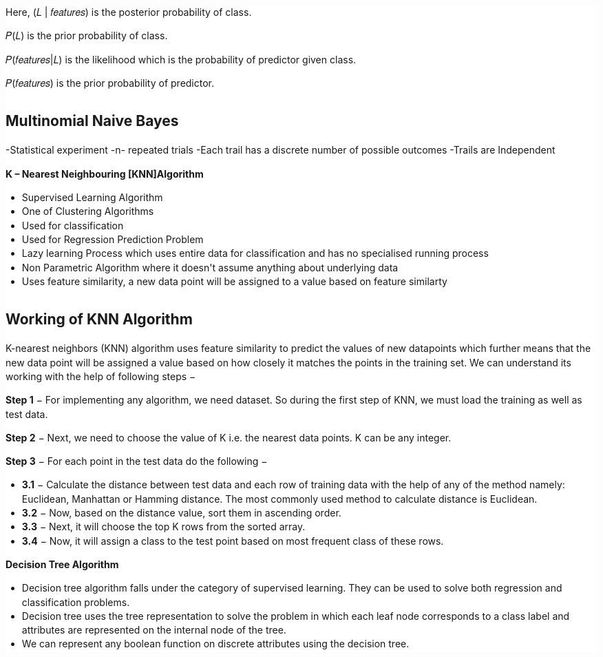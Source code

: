 Here, (𝐿 | 𝑓𝑒𝑎𝑡𝑢𝑟𝑒𝑠) is the posterior probability of class.

𝑃(𝐿) is the prior probability of class.

𝑃(𝑓𝑒𝑎𝑡𝑢𝑟𝑒𝑠|𝐿) is the likelihood which is the probability of predictor given class.

𝑃(𝑓𝑒𝑎𝑡𝑢𝑟𝑒𝑠) is the prior probability of predictor.

## Multinomial Naive Bayes

-Statistical experiment
-n- repeated trials
-Each trail has a discrete number of possible outcomes
-Trails are Independent

**K – Nearest Neighbouring [KNN]Algorithm**

- Supervised Learning Algorithm
- One of Clustering Algorithms
- Used for classification
- Used for Regression Prediction Problem
- Lazy learning Process which uses entire data for classification and has no specialised running process
- Non Parametric Algorithm where it doesn&#39;t assume anything about underlying data
- Uses feature similarity, a new data point will be assigned to a value based on feature similarty

## Working of KNN Algorithm

K-nearest neighbors (KNN) algorithm uses feature similarity to predict the values of new datapoints which further means that the new data point will be assigned a value based on how closely it matches the points in the training set. We can understand its working with the help of following steps −

**Step 1**  − For implementing any algorithm, we need dataset. So during the first step of KNN, we must load the training as well as test data.

**Step 2**  − Next, we need to choose the value of K i.e. the nearest data points. K can be any integer.

**Step 3**  − For each point in the test data do the following −

- **3.1**  − Calculate the distance between test data and each row of training data with the help of any of the method namely: Euclidean, Manhattan or Hamming distance. The most commonly used method to calculate distance is Euclidean.
- **3.2**  − Now, based on the distance value, sort them in ascending order.
- **3.3**  − Next, it will choose the top K rows from the sorted array.
- **3.4**  − Now, it will assign a class to the test point based on most frequent class of these rows.

**Decision Tree Algorithm**

- Decision tree algorithm falls under the category of supervised learning. They can be used to solve both regression and classification problems.
- Decision tree uses the tree representation to solve the problem in which each leaf node corresponds to a class label and attributes are represented on the internal node of the tree.
- We can represent any boolean function on discrete attributes using the decision tree.

